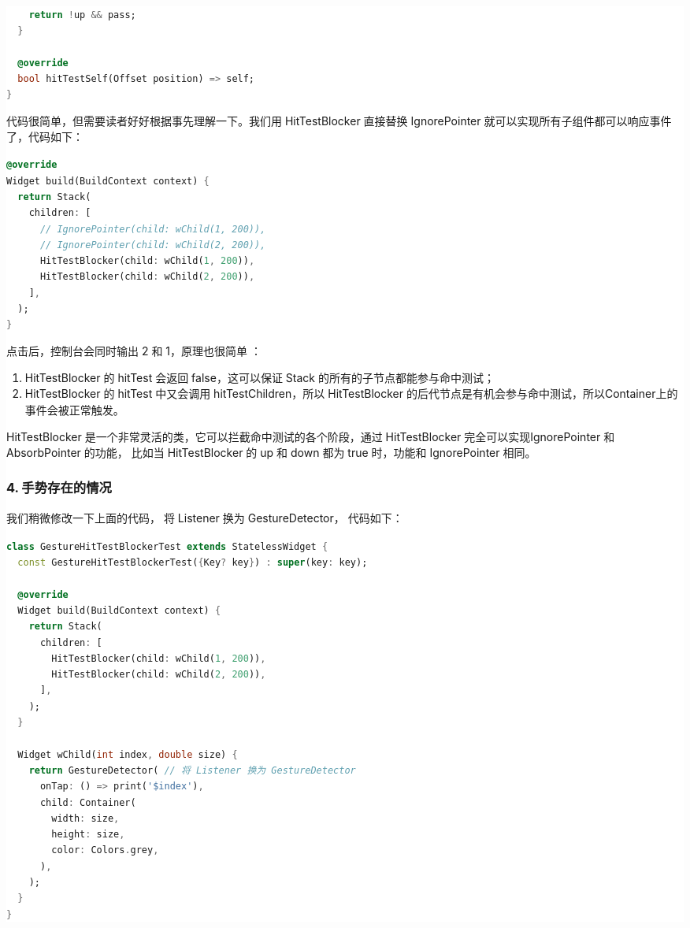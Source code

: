 ```dart
    return !up && pass;
  }

  @override
  bool hitTestSelf(Offset position) => self;
}
```

代码很简单，但需要读者好好根据事先理解一下。我们用 HitTestBlocker 直接替换 IgnorePointer 就可以实现所有子组件都可以响应事件了，代码如下：

```dart
@override
Widget build(BuildContext context) {
  return Stack(
    children: [
      // IgnorePointer(child: wChild(1, 200)),
      // IgnorePointer(child: wChild(2, 200)),
      HitTestBlocker(child: wChild(1, 200)),
      HitTestBlocker(child: wChild(2, 200)),
    ],
  );
}
```

点击后，控制台会同时输出 2 和 1，原理也很简单 ：

1. HitTestBlocker 的 hitTest 会返回 false，这可以保证 Stack 的所有的子节点都能参与命中测试；
2. HitTestBlocker 的 hitTest 中又会调用 hitTestChildren，所以 HitTestBlocker 的后代节点是有机会参与命中测试，所以Container上的事件会被正常触发。

HitTestBlocker 是一个非常灵活的类，它可以拦截命中测试的各个阶段，通过 HitTestBlocker 完全可以实现IgnorePointer 和 AbsorbPointer 的功能， 比如当 HitTestBlocker  的 up 和 down 都为 true 时，功能和 IgnorePointer 相同。

### 4. 手势存在的情况

我们稍微修改一下上面的代码， 将 Listener 换为 GestureDetector， 代码如下：

```dart
class GestureHitTestBlockerTest extends StatelessWidget {
  const GestureHitTestBlockerTest({Key? key}) : super(key: key);

  @override
  Widget build(BuildContext context) {
    return Stack(
      children: [
        HitTestBlocker(child: wChild(1, 200)),
        HitTestBlocker(child: wChild(2, 200)),
      ],
    );
  }

  Widget wChild(int index, double size) {
    return GestureDetector( // 将 Listener 换为 GestureDetector
      onTap: () => print('$index'),
      child: Container(
        width: size,
        height: size,
        color: Colors.grey,
      ),
    );
  }
}
```
